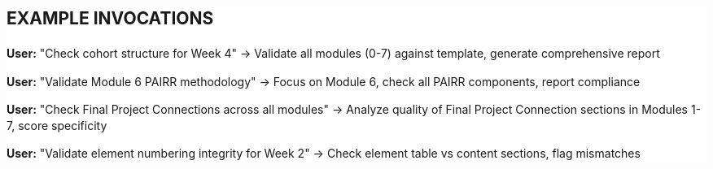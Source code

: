 
## EXAMPLE INVOCATIONS

**User:** "Check cohort structure for Week 4"
→ Validate all modules (0-7) against template, generate comprehensive report

**User:** "Validate Module 6 PAIRR methodology"
→ Focus on Module 6, check all PAIRR components, report compliance

**User:** "Check Final Project Connections across all modules"
→ Analyze quality of Final Project Connection sections in Modules 1-7, score specificity

**User:** "Validate element numbering integrity for Week 2"
→ Check element table vs content sections, flag mismatches
